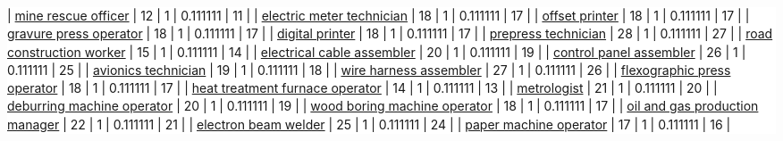 | [mine rescue officer](mine_rescue_officer.md)                                                                                                                 |                          12 |                                     1 |                                  0.111111 |                                11 |
| [electric meter technician](electric_meter_technician.md)                                                                                                     |                          18 |                                     1 |                                  0.111111 |                                17 |
| [offset printer](offset_printer.md)                                                                                                                           |                          18 |                                     1 |                                  0.111111 |                                17 |
| [gravure press operator](gravure_press_operator.md)                                                                                                           |                          18 |                                     1 |                                  0.111111 |                                17 |
| [digital printer](digital_printer.md)                                                                                                                         |                          18 |                                     1 |                                  0.111111 |                                17 |
| [prepress technician](prepress_technician.md)                                                                                                                 |                          28 |                                     1 |                                  0.111111 |                                27 |
| [road construction worker](road_construction_worker.md)                                                                                                       |                          15 |                                     1 |                                  0.111111 |                                14 |
| [electrical cable assembler](electrical_cable_assembler.md)                                                                                                   |                          20 |                                     1 |                                  0.111111 |                                19 |
| [control panel assembler](control_panel_assembler.md)                                                                                                         |                          26 |                                     1 |                                  0.111111 |                                25 |
| [avionics technician](avionics_technician.md)                                                                                                                 |                          19 |                                     1 |                                  0.111111 |                                18 |
| [wire harness assembler](wire_harness_assembler.md)                                                                                                           |                          27 |                                     1 |                                  0.111111 |                                26 |
| [flexographic press operator](flexographic_press_operator.md)                                                                                                 |                          18 |                                     1 |                                  0.111111 |                                17 |
| [heat treatment furnace operator](heat_treatment_furnace_operator.md)                                                                                         |                          14 |                                     1 |                                  0.111111 |                                13 |
| [metrologist](metrologist.md)                                                                                                                                 |                          21 |                                     1 |                                  0.111111 |                                20 |
| [deburring machine operator](deburring_machine_operator.md)                                                                                                   |                          20 |                                     1 |                                  0.111111 |                                19 |
| [wood boring machine operator](wood_boring_machine_operator.md)                                                                                               |                          18 |                                     1 |                                  0.111111 |                                17 |
| [oil and gas production manager](oil_and_gas_production_manager.md)                                                                                           |                          22 |                                     1 |                                  0.111111 |                                21 |
| [electron beam welder](electron_beam_welder.md)                                                                                                               |                          25 |                                     1 |                                  0.111111 |                                24 |
| [paper machine operator](paper_machine_operator.md)                                                                                                           |                          17 |                                     1 |                                  0.111111 |                                16 |